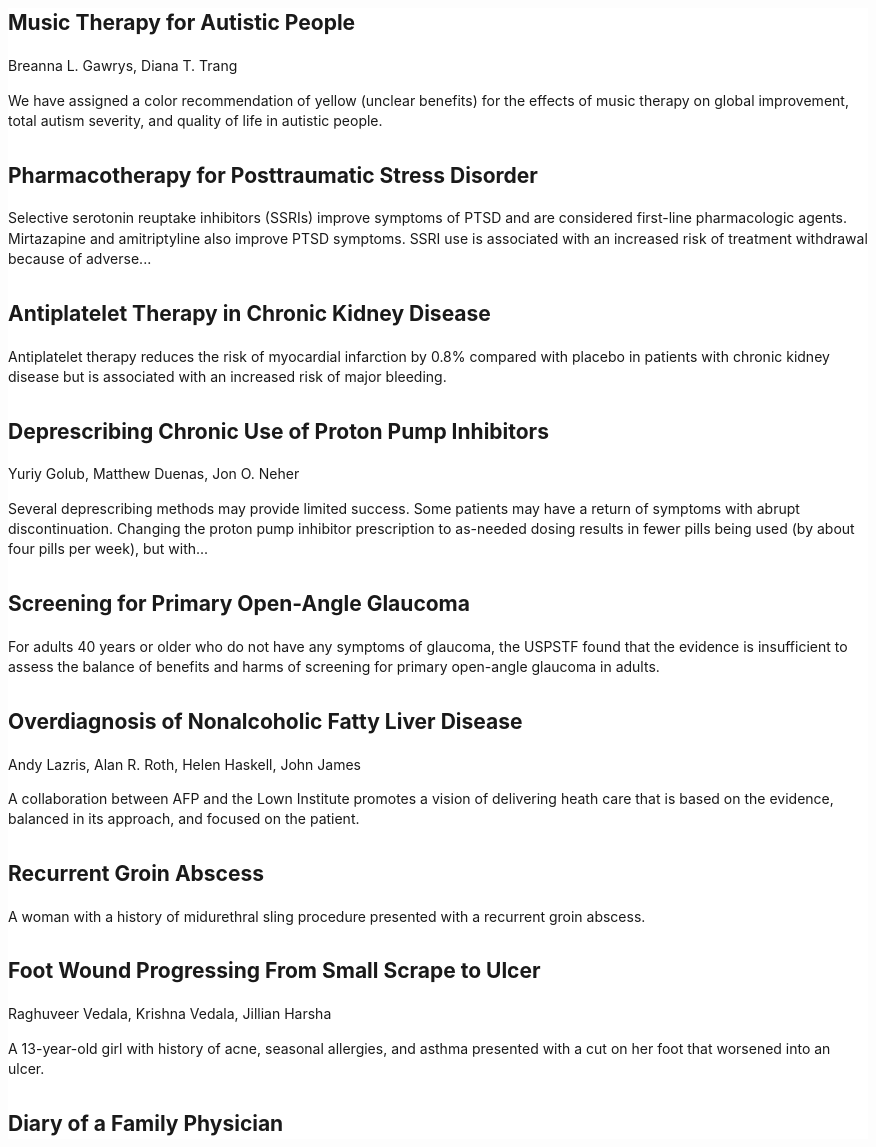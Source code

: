 ## Music Therapy for Autistic People

Breanna L. Gawrys, Diana T. Trang

We have assigned a color recommendation of yellow (unclear benefits) for the effects of music therapy on global improvement, total autism severity, and quality of life in autistic people.

## Pharmacotherapy for Posttraumatic Stress Disorder

Selective serotonin reuptake inhibitors (SSRIs) improve symptoms of PTSD and are considered first-line pharmacologic agents. Mirtazapine and amitriptyline also improve PTSD symptoms. SSRI use is associated with an increased risk of treatment withdrawal because of adverse...

## Antiplatelet Therapy in Chronic Kidney Disease

Antiplatelet therapy reduces the risk of myocardial infarction by 0.8% compared with placebo in patients with chronic kidney disease but is associated with an increased risk of major bleeding.

## Deprescribing Chronic Use of Proton Pump Inhibitors

Yuriy Golub, Matthew Duenas, Jon O. Neher

Several deprescribing methods may provide limited success. Some patients may have a return of symptoms with abrupt discontinuation. Changing the proton pump inhibitor prescription to as-needed dosing results in fewer pills being used (by about four pills per week), but with...

## Screening for Primary Open-Angle Glaucoma

For adults 40 years or older who do not have any symptoms of glaucoma, the USPSTF found that the evidence is insufficient to assess the balance of benefits and harms of screening for primary open-angle glaucoma in adults.

## Overdiagnosis of Nonalcoholic Fatty Liver Disease

Andy Lazris, Alan R. Roth, Helen Haskell, John James

A collaboration between AFP and the Lown Institute promotes a vision of delivering heath care that is based on the evidence, balanced in its approach, and focused on the patient.

## Recurrent Groin Abscess

A woman with a history of midurethral sling procedure presented with a recurrent groin abscess.

## Foot Wound Progressing From Small Scrape to Ulcer

Raghuveer Vedala, Krishna Vedala, Jillian Harsha

A 13-year-old girl with history of acne, seasonal allergies, and asthma presented with a cut on her foot that worsened into an ulcer.

## Diary of a Family Physician
